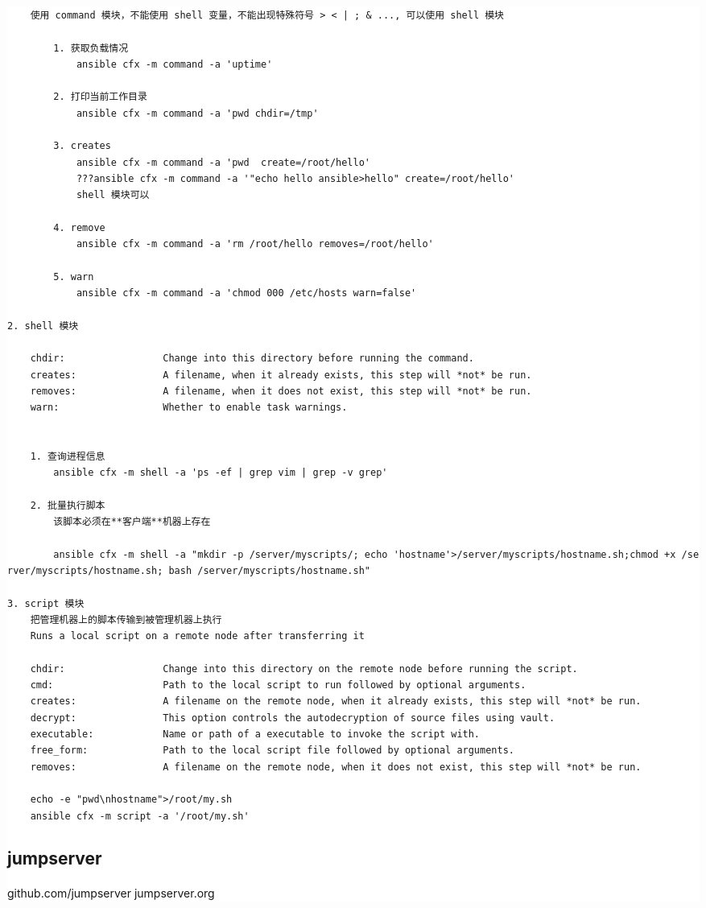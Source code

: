         使用 command 模块，不能使用 shell 变量，不能出现特殊符号 > < | ; & ..., 可以使用 shell 模块

            1. 获取负载情况
                ansible cfx -m command -a 'uptime'

            2. 打印当前工作目录
                ansible cfx -m command -a 'pwd chdir=/tmp'

            3. creates
                ansible cfx -m command -a 'pwd  create=/root/hello'
                ???ansible cfx -m command -a '"echo hello ansible>hello" create=/root/hello'
                shell 模块可以
            
            4. remove
                ansible cfx -m command -a 'rm /root/hello removes=/root/hello'

            5. warn
                ansible cfx -m command -a 'chmod 000 /etc/hosts warn=false'

    2. shell 模块
        
        chdir:                 Change into this directory before running the command.
        creates:               A filename, when it already exists, this step will *not* be run.
        removes:               A filename, when it does not exist, this step will *not* be run.
        warn:                  Whether to enable task warnings.


        1. 查询进程信息
            ansible cfx -m shell -a 'ps -ef | grep vim | grep -v grep'

        2. 批量执行脚本
            该脚本必须在**客户端**机器上存在

            ansible cfx -m shell -a "mkdir -p /server/myscripts/; echo 'hostname'>/server/myscripts/hostname.sh;chmod +x /server/myscripts/hostname.sh; bash /server/myscripts/hostname.sh"

    3. script 模块
        把管理机器上的脚本传输到被管理机器上执行
        Runs a local script on a remote node after transferring it

        chdir:                 Change into this directory on the remote node before running the script.
        cmd:                   Path to the local script to run followed by optional arguments.
        creates:               A filename on the remote node, when it already exists, this step will *not* be run.
        decrypt:               This option controls the autodecryption of source files using vault.
        executable:            Name or path of a executable to invoke the script with.
        free_form:             Path to the local script file followed by optional arguments.
        removes:               A filename on the remote node, when it does not exist, this step will *not* be run.

        echo -e "pwd\nhostname">/root/my.sh
        ansible cfx -m script -a '/root/my.sh'


## jumpserver

github.com/jumpserver
jumpserver.org
